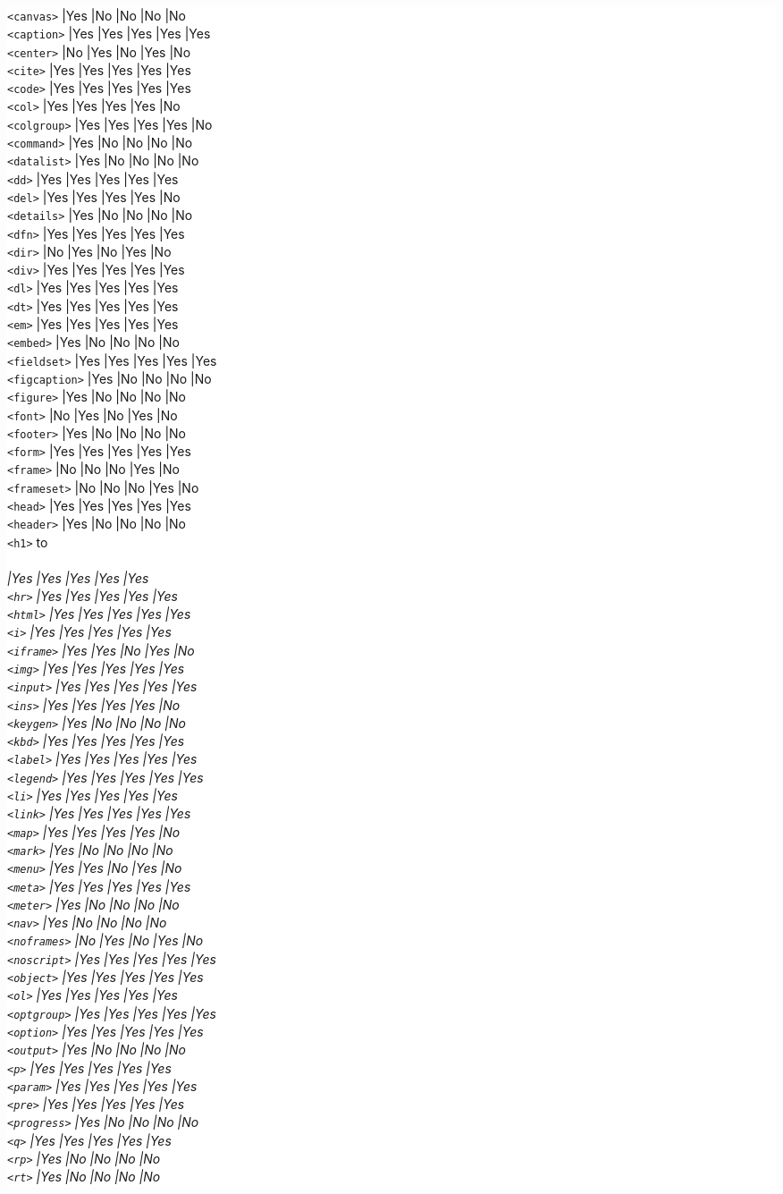 `<canvas>` |Yes |No |No |No |No  
`<caption>` |Yes |Yes |Yes |Yes |Yes  
`<center>` |No |Yes |No |Yes |No  
`<cite>` |Yes |Yes |Yes |Yes |Yes  
`<code>` |Yes |Yes |Yes |Yes |Yes  
`<col>` |Yes |Yes |Yes |Yes |No  
`<colgroup>` |Yes |Yes |Yes |Yes |No  
`<command>` |Yes |No |No |No |No  
`<datalist>` |Yes |No |No |No |No  
`<dd>` |Yes |Yes |Yes |Yes |Yes  
`<del>` |Yes |Yes |Yes |Yes |No  
`<details>` |Yes |No |No |No |No  
`<dfn>` |Yes |Yes |Yes |Yes |Yes  
`<dir>` |No |Yes |No |Yes |No  
`<div>` |Yes |Yes |Yes |Yes |Yes  
`<dl>` |Yes |Yes |Yes |Yes |Yes  
`<dt>` |Yes |Yes |Yes |Yes |Yes  
`<em>` |Yes |Yes |Yes |Yes |Yes  
`<embed>` |Yes |No |No |No |No  
`<fieldset>` |Yes |Yes |Yes |Yes |Yes  
`<figcaption>` |Yes |No |No |No |No  
`<figure>` |Yes |No |No |No |No  
`<font>` |No |Yes |No |Yes |No  
`<footer>` |Yes |No |No |No |No  
`<form>` |Yes |Yes |Yes |Yes |Yes  
`<frame>` |No |No |No |Yes |No  
`<frameset>` |No |No |No |Yes |No  
`<head>` |Yes |Yes |Yes |Yes |Yes  
`<header>` |Yes |No |No |No |No  
`<h1>` to <h6> |Yes |Yes |Yes |Yes |Yes  
`<hr>` |Yes |Yes |Yes |Yes |Yes  
`<html>` |Yes |Yes |Yes |Yes |Yes  
`<i>` |Yes |Yes |Yes |Yes |Yes  
`<iframe>` |Yes |Yes |No |Yes |No  
`<img>` |Yes |Yes |Yes |Yes |Yes  
`<input>` |Yes |Yes |Yes |Yes |Yes  
`<ins>` |Yes |Yes |Yes |Yes |No  
`<keygen>` |Yes |No |No |No |No  
`<kbd>` |Yes |Yes |Yes |Yes |Yes  
`<label>` |Yes |Yes |Yes |Yes |Yes  
`<legend>` |Yes |Yes |Yes |Yes |Yes  
`<li>` |Yes |Yes |Yes |Yes |Yes  
`<link>` |Yes |Yes |Yes |Yes |Yes  
`<map>` |Yes |Yes |Yes |Yes |No  
`<mark>` |Yes |No |No |No |No  
`<menu>` |Yes |Yes |No |Yes |No  
`<meta>` |Yes |Yes |Yes |Yes |Yes  
`<meter>` |Yes |No |No |No |No  
`<nav>` |Yes |No |No |No |No  
`<noframes>` |No |Yes |No |Yes |No  
`<noscript>` |Yes |Yes |Yes |Yes |Yes  
`<object>` |Yes |Yes |Yes |Yes |Yes  
`<ol>` |Yes |Yes |Yes |Yes |Yes  
`<optgroup>` |Yes |Yes |Yes |Yes |Yes  
`<option>` |Yes |Yes |Yes |Yes |Yes  
`<output>` |Yes |No |No |No |No  
`<p>` |Yes |Yes |Yes |Yes |Yes  
`<param>` |Yes |Yes |Yes |Yes |Yes  
`<pre>` |Yes |Yes |Yes |Yes |Yes  
`<progress>` |Yes |No |No |No |No  
`<q>` |Yes |Yes |Yes |Yes |Yes  
`<rp>` |Yes |No |No |No |No  
`<rt>` |Yes |No |No |No |No  